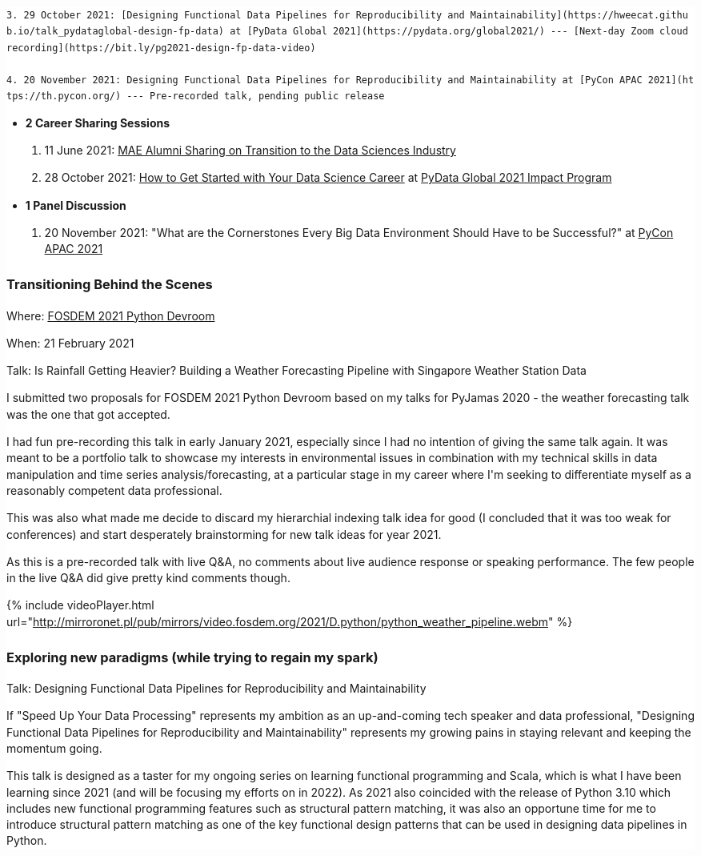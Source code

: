     3. 29 October 2021: [Designing Functional Data Pipelines for Reproducibility and Maintainability](https://hweecat.github.io/talk_pydataglobal-design-fp-data) at [PyData Global 2021](https://pydata.org/global2021/) --- [Next-day Zoom cloud recording](https://bit.ly/pg2021-design-fp-data-video)

    4. 20 November 2021: Designing Functional Data Pipelines for Reproducibility and Maintainability at [PyCon APAC 2021](https://th.pycon.org/) --- Pre-recorded talk, pending public release

* **2 Career Sharing Sessions**

    1. 11 June 2021: [MAE Alumni Sharing on Transition to the Data Sciences Industry](https://docs.google.com/presentation/d/12l9GI6V6kHdhYY2wsItm8_44oabTg1f_whgCQF28-zU/edit#slide=id.gc6f9544c1_0_0)
    
    2. 28 October 2021: [How to Get Started with Your Data Science Career](https://bit.ly/pg2021ip-ds-career) at [PyData Global 2021 Impact Program](https://pydata.org/global2021/diversity/)

* **1 Panel Discussion**

    1. 20 November 2021: "What are the Cornerstones Every Big Data Environment Should Have to be Successful?" at [PyCon APAC 2021](https://th.pycon.org/)

### Transitioning Behind the Scenes 

Where: [FOSDEM 2021 Python Devroom](https://fosdem.org/2021/schedule/track/python/)

When: 21 February 2021

Talk: Is Rainfall Getting Heavier? Building a Weather Forecasting Pipeline with Singapore Weather Station Data

I submitted two proposals for FOSDEM 2021 Python Devroom based on my talks for PyJamas 2020 - the weather forecasting talk was the one that got accepted.

I had fun pre-recording this talk in early January 2021, especially since I had no intention of giving the same talk again. It was meant to be a portfolio talk to showcase my interests in environmental issues in combination with my technical skills in data manipulation and time series analysis/forecasting, at a particular stage in my career where I'm seeking to differentiate myself as a reasonably competent data professional.

This was also what made me decide to discard my hierarchial indexing talk idea for good (I concluded that it was too weak for conferences) and start desperately brainstorming for new talk ideas for year 2021.

As this is a pre-recorded talk with live Q&A, no comments about live audience response or speaking performance. The few people in the live Q&A did give pretty kind comments though.

{% include videoPlayer.html url="http://mirroronet.pl/pub/mirrors/video.fosdem.org/2021/D.python/python_weather_pipeline.webm" %}

### Exploring new paradigms (while trying to regain my spark)

Talk: Designing Functional Data Pipelines for Reproducibility and Maintainability

If "Speed Up Your Data Processing" represents my ambition as an up-and-coming tech speaker and data professional, "Designing Functional Data Pipelines for Reproducibility and Maintainability" represents my growing pains in staying relevant and keeping the momentum going.

This talk is designed as a taster for my ongoing series on learning functional programming and Scala, which is what I have been learning since 2021 (and will be focusing my efforts on in 2022). As 2021 also coincided with the release of Python 3.10 which includes new functional programming features such as structural pattern matching, it was also an opportune time for me to introduce structural pattern matching as one of the key functional design patterns that can be used in designing data pipelines in Python.
